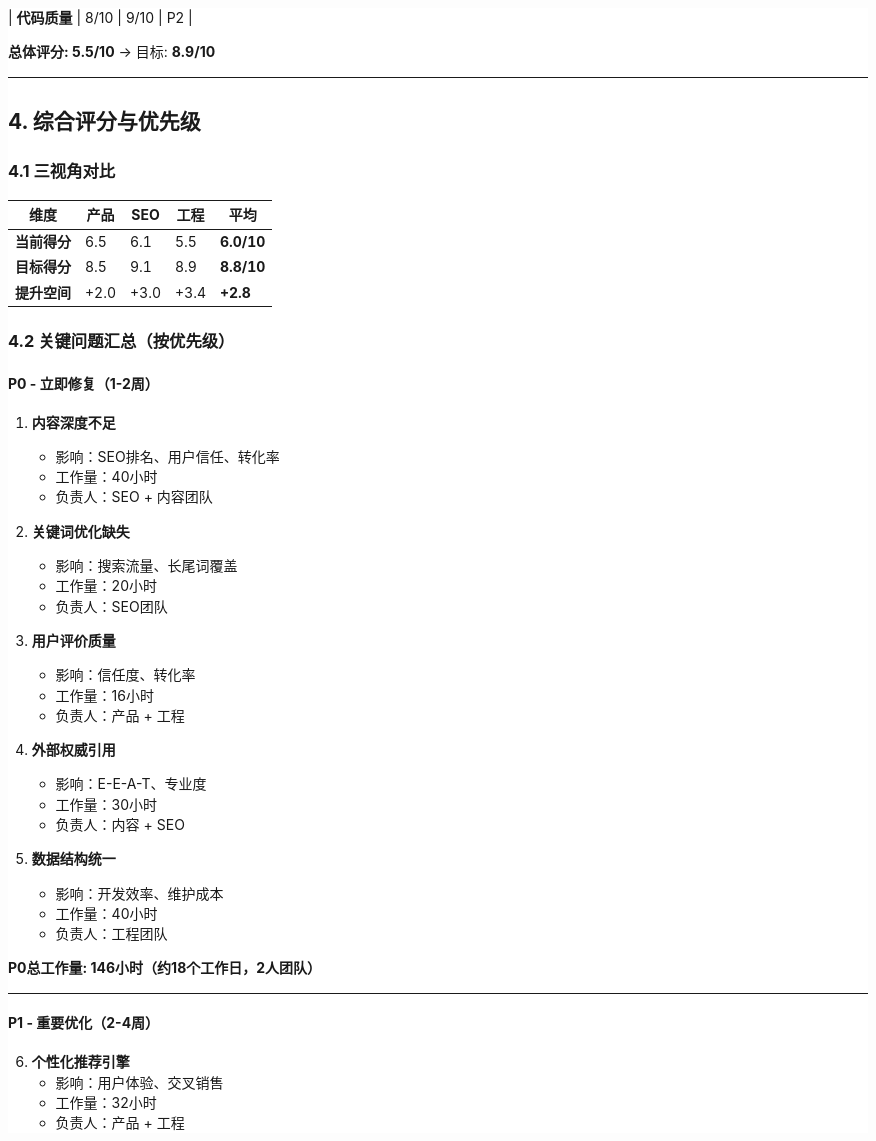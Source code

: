 | **代码质量** | 8/10 | 9/10 | P2 |

**总体评分: 5.5/10** → 目标: **8.9/10**

---

## 4. 综合评分与优先级

### 4.1 三视角对比

| 维度 | 产品 | SEO | 工程 | 平均 |
|------|------|-----|------|------|
| **当前得分** | 6.5 | 6.1 | 5.5 | **6.0/10** |
| **目标得分** | 8.5 | 9.1 | 8.9 | **8.8/10** |
| **提升空间** | +2.0 | +3.0 | +3.4 | **+2.8** |

### 4.2 关键问题汇总（按优先级）

#### **P0 - 立即修复（1-2周）**

1. **内容深度不足**
   - 影响：SEO排名、用户信任、转化率
   - 工作量：40小时
   - 负责人：SEO + 内容团队

2. **关键词优化缺失**
   - 影响：搜索流量、长尾词覆盖
   - 工作量：20小时
   - 负责人：SEO团队

3. **用户评价质量**
   - 影响：信任度、转化率
   - 工作量：16小时
   - 负责人：产品 + 工程

4. **外部权威引用**
   - 影响：E-E-A-T、专业度
   - 工作量：30小时
   - 负责人：内容 + SEO

5. **数据结构统一**
   - 影响：开发效率、维护成本
   - 工作量：40小时
   - 负责人：工程团队

**P0总工作量: 146小时（约18个工作日，2人团队）**

---

#### **P1 - 重要优化（2-4周）**

6. **个性化推荐引擎**
   - 影响：用户体验、交叉销售
   - 工作量：32小时
   - 负责人：产品 + 工程
